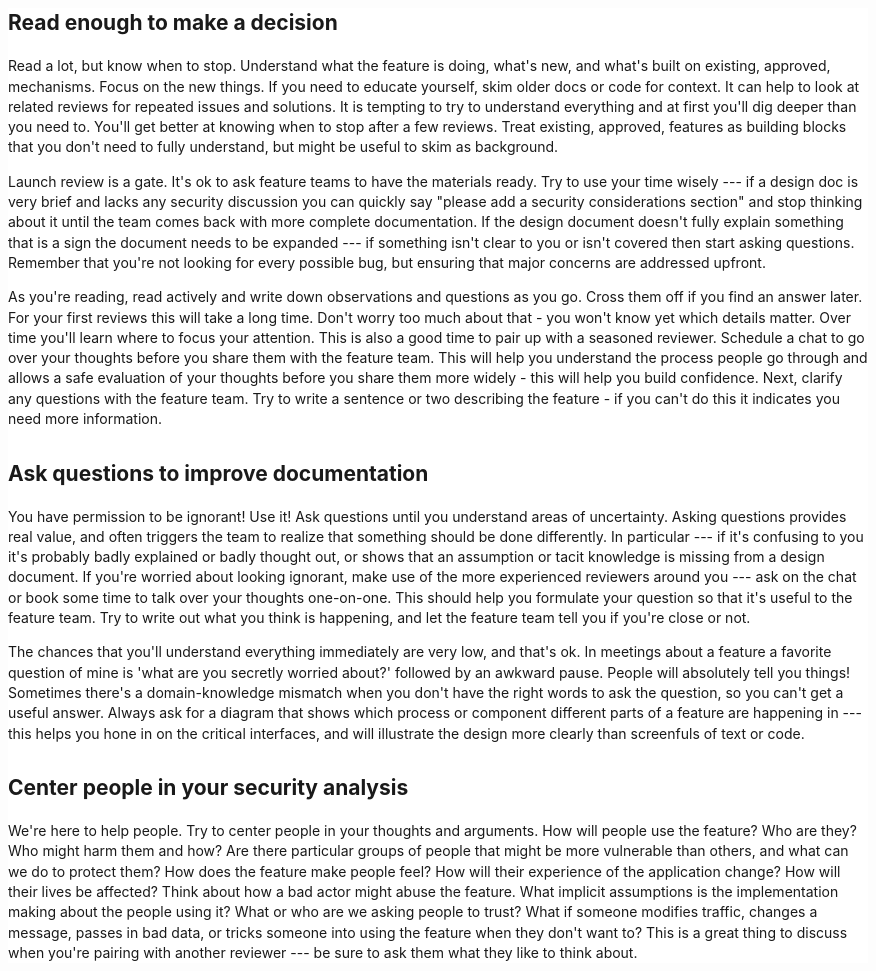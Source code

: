 Read enough to make a decision
------------------------------

Read a lot, but know when to stop. Understand what the feature is doing, what's new, and what's built on existing, approved, mechanisms. Focus on the new things. If you need to educate yourself, skim older docs or code for context. It can help to look at related reviews for repeated issues and solutions. It is tempting to try to understand everything and at first you'll dig deeper than you need to. You'll get better at knowing when to stop after a few reviews. Treat existing, approved, features as building blocks that you don't need to fully understand, but might be useful to skim as background.

Launch review is a gate. It's ok to ask feature teams to have the materials ready. Try to use your time wisely --- if a design doc is very brief and lacks any security discussion you can quickly say "please add a security considerations section" and stop thinking about it until the team comes back with more complete documentation. If the design document doesn't fully explain something that is a sign the document needs to be expanded --- if something isn't clear to you or isn't covered then start asking questions. Remember that you're not looking for every possible bug, but ensuring that major concerns are addressed upfront.

As you're reading, read actively and write down observations and questions as you go. Cross them off if you find an answer later. For your first reviews this will take a long time. Don't worry too much about that - you won't know yet which details matter. Over time you'll learn where to focus your attention. This is also a good time to pair up with a seasoned reviewer. Schedule a chat to go over your thoughts before you share them with the feature team. This will help you understand the process people go through and allows a safe evaluation of your thoughts before you share them more widely - this will help you build confidence. Next, clarify any questions with the feature team. Try to write a sentence or two describing the feature - if you can't do this it indicates you need more information.

Ask questions to improve documentation
--------------------------------------

You have permission to be ignorant! Use it! Ask questions until you understand areas of uncertainty. Asking questions provides real value, and often triggers the team to realize that something should be done differently. In particular --- if it's confusing to you it's probably badly explained or badly thought out, or shows that an assumption or tacit knowledge is missing from a design document. If you're worried about looking ignorant, make use of the more experienced reviewers around you --- ask on the chat or book some time to talk over your thoughts one-on-one. This should help you formulate your question so that it's useful to the feature team. Try to write out what you think is happening, and let the feature team tell you if you're close or not.

The chances that you'll understand everything immediately are very low, and that's ok. In meetings about a feature a favorite question of mine is 'what are you secretly worried about?' followed by an awkward pause. People will absolutely tell you things! Sometimes there's a domain-knowledge mismatch when you don't have the right words to ask the question, so you can't get a useful answer. Always ask for a diagram that shows which process or component different parts of a feature are happening in --- this helps you hone in on the critical interfaces, and will illustrate the design more clearly than screenfuls of text or code.

Center people in your security analysis
---------------------------------------

We're here to help people. Try to center people in your thoughts and arguments. How will people use the feature? Who are they? Who might harm them and how? Are there particular groups of people that might be more vulnerable than others, and what can we do to protect them? How does the feature make people feel? How will their experience of the application change? How will their lives be affected? Think about how a bad actor might abuse the feature. What implicit assumptions is the implementation making about the people using it? What or who are we asking people to trust? What if someone modifies traffic, changes a message, passes in bad data, or tricks someone into using the feature when they don't want to? This is a great thing to discuss when you're pairing with another reviewer --- be sure to ask them what they like to think about.
